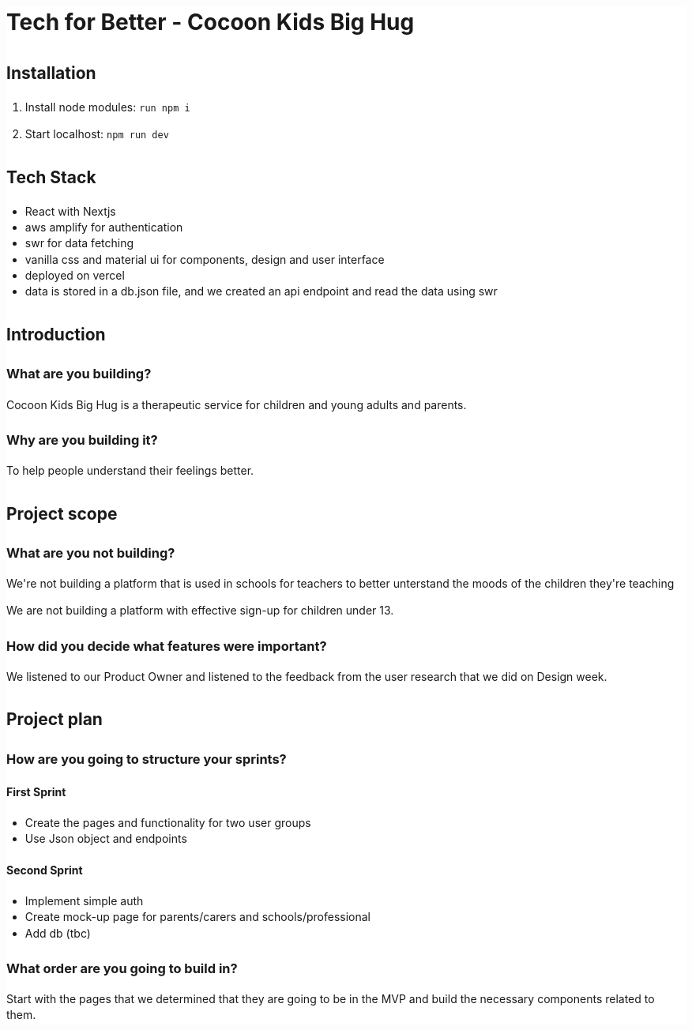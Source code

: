 # Tech for Better - Cocoon Kids Big Hug

## Installation

1. Install node modules: ``` run npm i ```

2. Start localhost: ``` npm run dev ```

## Tech Stack
- React with Nextjs
- aws amplify for authentication
- swr for data fetching
- vanilla css and material ui for components, design and user interface
- deployed on vercel
- data is stored in a db.json file, and we created an api endpoint and read the data using swr

## Introduction 
### What are you building?
Cocoon Kids Big Hug is a therapeutic service for children and young adults and parents.

### Why are you building it?
To help people understand their feelings better. 

## Project scope 
### What are you not building?
We're not building a platform that is used in schools for teachers to better unterstand the moods of the children they're teaching

We are not building a platform with effective sign-up for children under 13.

### How did you decide what features were important?
We listened to our Product Owner and listened to the feedback from the user research that we did on Design week.

## Project plan 
### How are you going to structure your sprints?
#### First Sprint
- Create the pages and functionality for two user groups
- Use Json object and endpoints
#### Second Sprint
- Implement simple auth
- Create mock-up page for parents/carers and schools/professional
- Add db (tbc)

### What order are you going to build in?
Start with the pages that we determined that they are going to be in the MVP and build the necessary components related to them.
